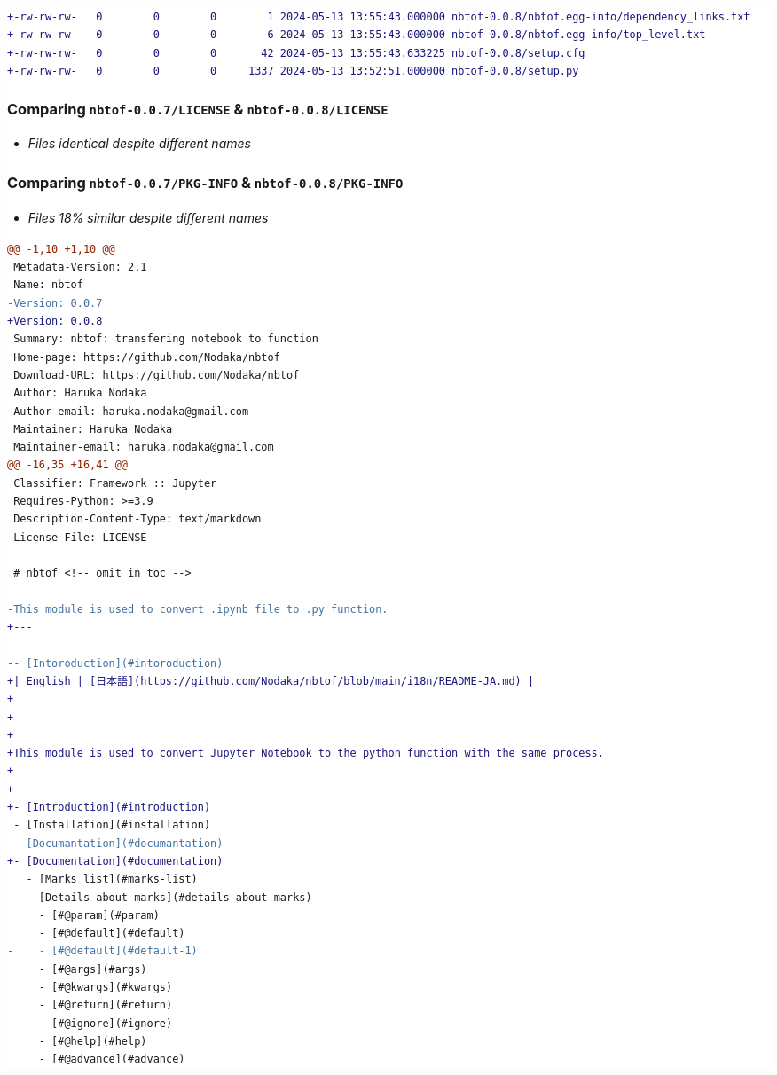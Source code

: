 ```diff
+-rw-rw-rw-   0        0        0        1 2024-05-13 13:55:43.000000 nbtof-0.0.8/nbtof.egg-info/dependency_links.txt
+-rw-rw-rw-   0        0        0        6 2024-05-13 13:55:43.000000 nbtof-0.0.8/nbtof.egg-info/top_level.txt
+-rw-rw-rw-   0        0        0       42 2024-05-13 13:55:43.633225 nbtof-0.0.8/setup.cfg
+-rw-rw-rw-   0        0        0     1337 2024-05-13 13:52:51.000000 nbtof-0.0.8/setup.py
```

### Comparing `nbtof-0.0.7/LICENSE` & `nbtof-0.0.8/LICENSE`

 * *Files identical despite different names*

### Comparing `nbtof-0.0.7/PKG-INFO` & `nbtof-0.0.8/PKG-INFO`

 * *Files 18% similar despite different names*

```diff
@@ -1,10 +1,10 @@
 Metadata-Version: 2.1
 Name: nbtof
-Version: 0.0.7
+Version: 0.0.8
 Summary: nbtof: transfering notebook to function
 Home-page: https://github.com/Nodaka/nbtof
 Download-URL: https://github.com/Nodaka/nbtof
 Author: Haruka Nodaka
 Author-email: haruka.nodaka@gmail.com
 Maintainer: Haruka Nodaka
 Maintainer-email: haruka.nodaka@gmail.com
@@ -16,35 +16,41 @@
 Classifier: Framework :: Jupyter
 Requires-Python: >=3.9
 Description-Content-Type: text/markdown
 License-File: LICENSE
 
 # nbtof <!-- omit in toc -->
 
-This module is used to convert .ipynb file to .py function.  
+---
 
-- [Intoroduction](#intoroduction)
+| English | [日本語](https://github.com/Nodaka/nbtof/blob/main/i18n/README-JA.md) |
+
+---
+
+This module is used to convert Jupyter Notebook to the python function with the same process.  
+
+
+- [Introduction](#introduction)
 - [Installation](#installation)
-- [Documantation](#documantation)
+- [Documentation](#documentation)
   - [Marks list](#marks-list)
   - [Details about marks](#details-about-marks)
     - [#@param](#param)
     - [#@default](#default)
-    - [#@default](#default-1)
     - [#@args](#args)
     - [#@kwargs](#kwargs)
     - [#@return](#return)
     - [#@ignore](#ignore)
     - [#@help](#help)
     - [#@advance](#advance)
```